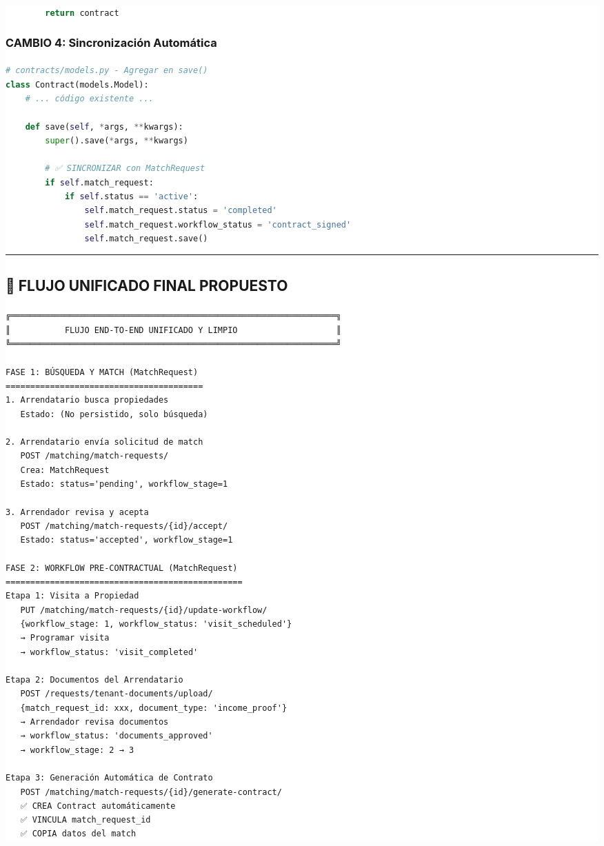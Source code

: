 ```python
        return contract
```

### **CAMBIO 4: Sincronización Automática**
```python
# contracts/models.py - Agregar en save()
class Contract(models.Model):
    # ... código existente ...
    
    def save(self, *args, **kwargs):
        super().save(*args, **kwargs)
        
        # ✅ SINCRONIZAR con MatchRequest
        if self.match_request:
            if self.status == 'active':
                self.match_request.status = 'completed'
                self.match_request.workflow_status = 'contract_signed'
                self.match_request.save()
```

---

## 🎯 FLUJO UNIFICADO FINAL PROPUESTO

```
╔══════════════════════════════════════════════════════════════════╗
║           FLUJO END-TO-END UNIFICADO Y LIMPIO                    ║
╚══════════════════════════════════════════════════════════════════╝

FASE 1: BÚSQUEDA Y MATCH (MatchRequest)
========================================
1. Arrendatario busca propiedades
   Estado: (No persistido, solo búsqueda)

2. Arrendatario envía solicitud de match
   POST /matching/match-requests/
   Crea: MatchRequest
   Estado: status='pending', workflow_stage=1

3. Arrendador revisa y acepta
   POST /matching/match-requests/{id}/accept/
   Estado: status='accepted', workflow_stage=1

FASE 2: WORKFLOW PRE-CONTRACTUAL (MatchRequest)
================================================
Etapa 1: Visita a Propiedad
   PUT /matching/match-requests/{id}/update-workflow/
   {workflow_stage: 1, workflow_status: 'visit_scheduled'}
   → Programar visita
   → workflow_status: 'visit_completed'

Etapa 2: Documentos del Arrendatario
   POST /requests/tenant-documents/upload/
   {match_request_id: xxx, document_type: 'income_proof'}
   → Arrendador revisa documentos
   → workflow_status: 'documents_approved'
   → workflow_stage: 2 → 3

Etapa 3: Generación Automática de Contrato
   POST /matching/match-requests/{id}/generate-contract/
   ✅ CREA Contract automáticamente
   ✅ VINCULA match_request_id
   ✅ COPIA datos del match
```